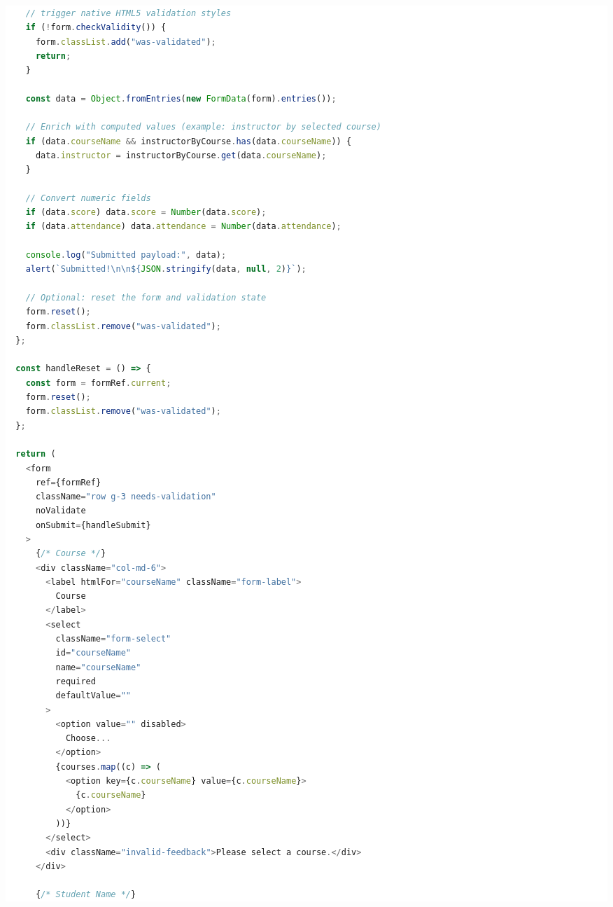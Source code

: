 ```javascript
    // trigger native HTML5 validation styles
    if (!form.checkValidity()) {
      form.classList.add("was-validated");
      return;
    }

    const data = Object.fromEntries(new FormData(form).entries());

    // Enrich with computed values (example: instructor by selected course)
    if (data.courseName && instructorByCourse.has(data.courseName)) {
      data.instructor = instructorByCourse.get(data.courseName);
    }

    // Convert numeric fields
    if (data.score) data.score = Number(data.score);
    if (data.attendance) data.attendance = Number(data.attendance);

    console.log("Submitted payload:", data);
    alert(`Submitted!\n\n${JSON.stringify(data, null, 2)}`);

    // Optional: reset the form and validation state
    form.reset();
    form.classList.remove("was-validated");
  };

  const handleReset = () => {
    const form = formRef.current;
    form.reset();
    form.classList.remove("was-validated");
  };

  return (
    <form
      ref={formRef}
      className="row g-3 needs-validation"
      noValidate
      onSubmit={handleSubmit}
    >
      {/* Course */}
      <div className="col-md-6">
        <label htmlFor="courseName" className="form-label">
          Course
        </label>
        <select
          className="form-select"
          id="courseName"
          name="courseName"
          required
          defaultValue=""
        >
          <option value="" disabled>
            Choose...
          </option>
          {courses.map((c) => (
            <option key={c.courseName} value={c.courseName}>
              {c.courseName}
            </option>
          ))}
        </select>
        <div className="invalid-feedback">Please select a course.</div>
      </div>

      {/* Student Name */}
```